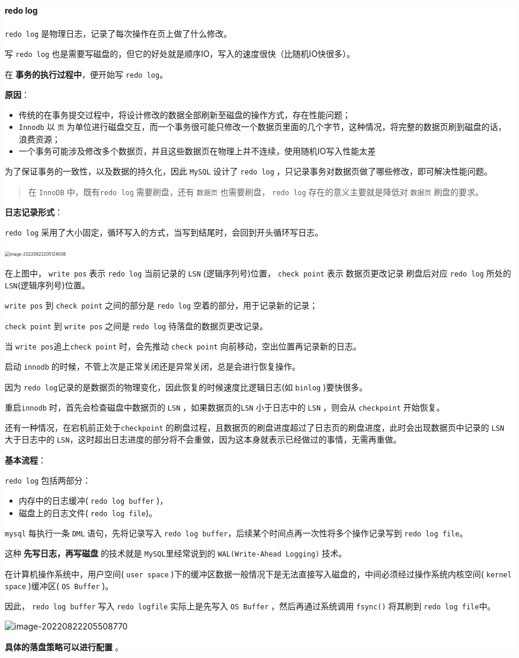 #### redo log

`redo log` 是物理日志，记录了每次操作在页上做了什么修改。

写 `redo log` 也是需要写磁盘的，但它的好处就是顺序IO，写入的速度很快（比随机IO快很多）。

在 **事务的执行过程中**，便开始写 `redo log`。

**原因**：

+ 传统的在事务提交过程中，将设计修改的数据全部刷新至磁盘的操作方式，存在性能问题；
+ `Innodb` 以 `页` 为单位进行磁盘交互，而一个事务很可能只修改一个数据页里面的几个字节，这种情况，将完整的数据页刷到磁盘的话，浪费资源；
+ 一个事务可能涉及修改多个数据页，并且这些数据页在物理上并不连续，使用随机IO写入性能太差

为了保证事务的一致性，以及数据的持久化，因此 `MySQL` 设计了 `redo log` ，只记录事务对数据页做了哪些修改，即可解决性能问题。

> 在 `InnoDB` 中，既有`redo log` 需要刷盘，还有 `数据页` 也需要刷盘， `redo log` 存在的意义主要就是降低对 `数据页` 刷盘的要求。

**日志记录形式**：

`redo log` 采用了大小固定，循环写入的方式，当写到结尾时，会回到开头循环写日志。

<img src="https://img.zxdmy.com/2022/202208222128015.png" alt="image-20220822205124008" style="zoom:50%;" />

在上图中， `write pos` 表示 `redo log` 当前记录的 `LSN` (逻辑序列号)位置， `check point` 表示 数据页更改记录 刷盘后对应 `redo log` 所处的 `LSN`(逻辑序列号)位置。

`write pos` 到 `check point` 之间的部分是 `redo log` 空着的部分，用于记录新的记录；

`check point` 到 `write pos` 之间是 `redo log` 待落盘的数据页更改记录。

当 `write pos`追上`check point` 时，会先推动 `check point` 向前移动，空出位置再记录新的日志。

启动 `innodb` 的时候，不管上次是正常关闭还是异常关闭，总是会进行恢复操作。

因为 `redo log`记录的是数据页的物理变化，因此恢复的时候速度比逻辑日志(如 `binlog` )要快很多。

重启`innodb` 时，首先会检查磁盘中数据页的 `LSN` ，如果数据页的`LSN` 小于日志中的 `LSN` ，则会从 `checkpoint` 开始恢复。

还有一种情况，在宕机前正处于`checkpoint` 的刷盘过程，且数据页的刷盘进度超过了日志页的刷盘进度，此时会出现数据页中记录的 `LSN` 大于日志中的 `LSN`，这时超出日志进度的部分将不会重做，因为这本身就表示已经做过的事情，无需再重做。

**基本流程**：

`redo log` 包括两部分：

+ 内存中的日志缓冲( `redo log buffer` )，
+ 磁盘上的日志文件( `redo log file`)。

`mysql` 每执行一条 `DML` 语句，先将记录写入 `redo log buffer`，后续某个时间点再一次性将多个操作记录写到 `redo log file`。

这种 **先写日志，再写磁盘** 的技术就是 `MySQL`里经常说到的 `WAL(Write-Ahead Logging)` 技术。

在计算机操作系统中，用户空间( `user space` )下的缓冲区数据一般情况下是无法直接写入磁盘的，中间必须经过操作系统内核空间( `kernel space` )缓冲区( `OS Buffer` )。

因此， `redo log buffer` 写入 `redo logfile` 实际上是先写入 `OS Buffer` ，然后再通过系统调用 `fsync()` 将其刷到 `redo log file`中。

![image-20220822205508770](https://img.zxdmy.com/2022/202208222055119.png)

**具体的落盘策略可以进行配置** 。
